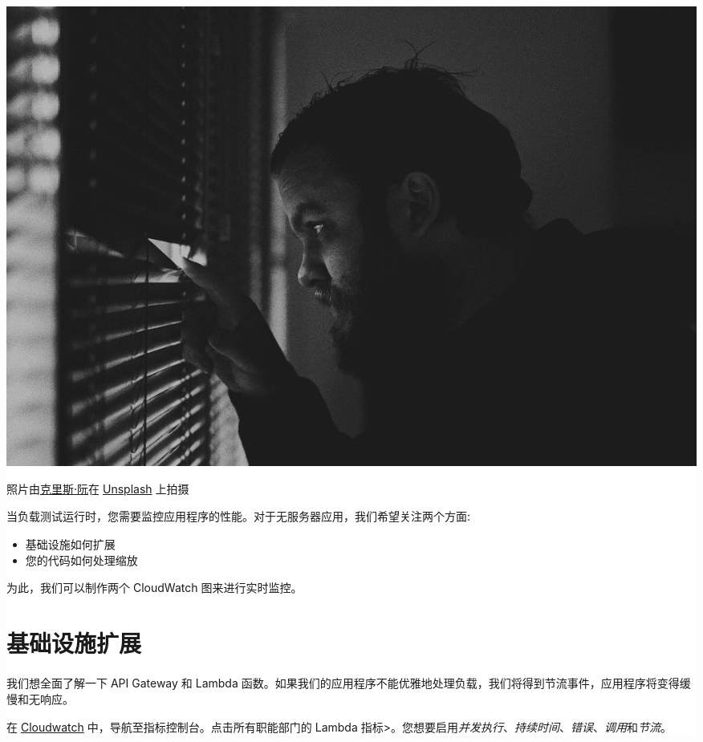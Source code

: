 ![](img/c8f5ea5b1f29ac51af3b01aa565a1cee.png)

照片由[克里斯·阮](https://unsplash.com/@cspek?utm_source=medium&utm_medium=referral)在 [Unsplash](https://unsplash.com?utm_source=medium&utm_medium=referral) 上拍摄

当负载测试运行时，您需要监控应用程序的性能。对于无服务器应用，我们希望关注两个方面:

*   基础设施如何扩展
*   您的代码如何处理缩放

为此，我们可以制作两个 CloudWatch 图来进行实时监控。

# **基础设施扩展**

我们想全面了解一下 API Gateway 和 Lambda 函数。如果我们的应用程序不能优雅地处理负载，我们将得到节流事件，应用程序将变得缓慢和无响应。

在 [Cloudwatch](https://console.aws.amazon.com/cloudwatch/home) 中，导航至指标控制台。点击所有职能部门的 Lambda 指标>。您想要启用*并发执行*、*持续时间*、*错误*、*调用*和*节流*。
